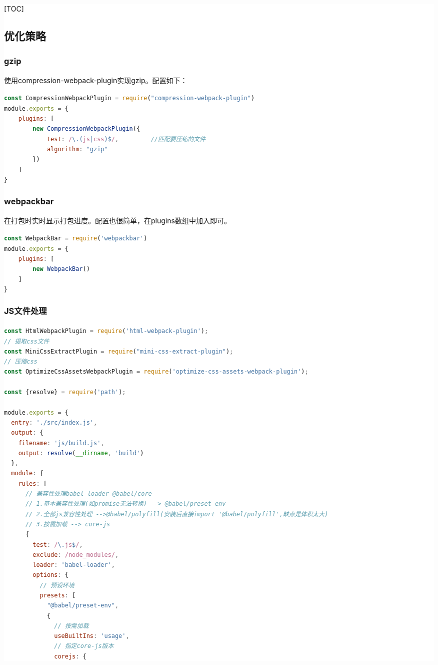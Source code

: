 [TOC]
## 优化策略

### gzip 
使用compression-webpack-plugin实现gzip。配置如下：
```javascript
const CompressionWebpackPlugin = require("compression-webpack-plugin")
module.exports = {
    plugins: [
        new CompressionWebpackPlugin({
            test: /\.(js|css)$/,         //匹配要压缩的文件
            algorithm: "gzip"
        })
    ]
}

```
### webpackbar
在打包时实时显示打包进度。配置也很简单，在plugins数组中加入即可。
```javascript
const WebpackBar = require('webpackbar')
module.exports = {
    plugins: [
        new WebpackBar()
    ]
}
```
### JS文件处理
```javascript
const HtmlWebpackPlugin = require('html-webpack-plugin');
// 提取css文件
const MiniCssExtractPlugin = require("mini-css-extract-plugin");
// 压缩css
const OptimizeCssAssetsWebpackPlugin = require('optimize-css-assets-webpack-plugin');

const {resolve} = require('path');

module.exports = {
  entry: './src/index.js',
  output: {
    filename: 'js/build.js',
    output: resolve(__dirname, 'build')
  },
  module: {
    rules: [
      // 兼容性处理babel-loader @babel/core
      // 1.基本兼容性处理(如promise无法转换) --> @babel/preset-env
      // 2.全部js兼容性处理 -->@babel/polyfill(安装后直接import '@babel/polyfill',缺点是体积太大)
      // 3.按需加载 --> core-js
      {
        test: /\.js$/,
        exclude: /node_modules/,
        loader: 'babel-loader',
        options: {
          // 预设环境
          presets: [
            "@babel/preset-env",
            {
              // 按需加载
              useBuiltIns: 'usage',
              // 指定core-js版本
              corejs: {
```